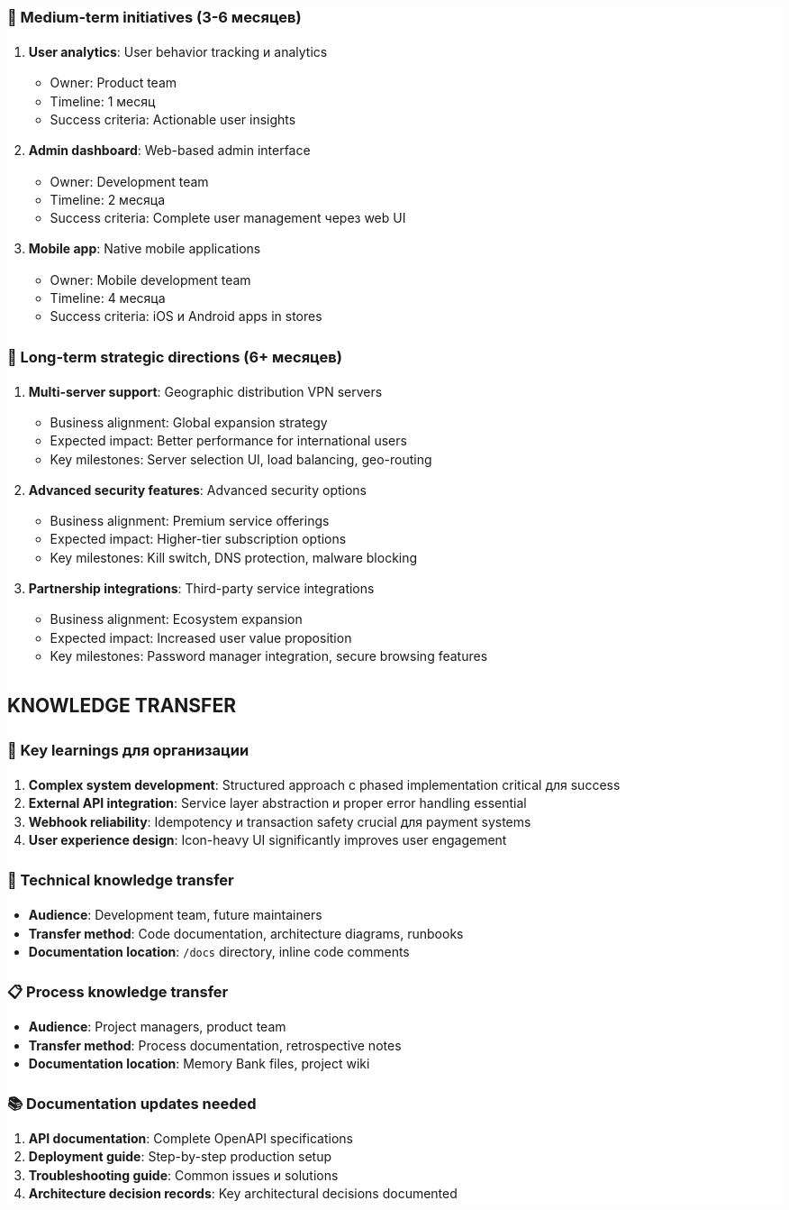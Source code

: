 ### 🎯 Medium-term initiatives (3-6 месяцев)
1. **User analytics**: User behavior tracking и analytics
   - Owner: Product team
   - Timeline: 1 месяц
   - Success criteria: Actionable user insights

2. **Admin dashboard**: Web-based admin interface
   - Owner: Development team  
   - Timeline: 2 месяца
   - Success criteria: Complete user management через web UI

3. **Mobile app**: Native mobile applications
   - Owner: Mobile development team
   - Timeline: 4 месяца
   - Success criteria: iOS и Android apps in stores

### 🌟 Long-term strategic directions (6+ месяцев)
1. **Multi-server support**: Geographic distribution VPN servers
   - Business alignment: Global expansion strategy
   - Expected impact: Better performance for international users
   - Key milestones: Server selection UI, load balancing, geo-routing

2. **Advanced security features**: Advanced security options
   - Business alignment: Premium service offerings
   - Expected impact: Higher-tier subscription options
   - Key milestones: Kill switch, DNS protection, malware blocking

3. **Partnership integrations**: Third-party service integrations
   - Business alignment: Ecosystem expansion
   - Expected impact: Increased user value proposition
   - Key milestones: Password manager integration, secure browsing features

## KNOWLEDGE TRANSFER

### 🏢 Key learnings для организации
1. **Complex system development**: Structured approach с phased implementation critical для success
2. **External API integration**: Service layer abstraction и proper error handling essential
3. **Webhook reliability**: Idempotency и transaction safety crucial для payment systems
4. **User experience design**: Icon-heavy UI significantly improves user engagement

### 🔧 Technical knowledge transfer
- **Audience**: Development team, future maintainers
- **Transfer method**: Code documentation, architecture diagrams, runbooks
- **Documentation location**: `/docs` directory, inline code comments

### 📋 Process knowledge transfer  
- **Audience**: Project managers, product team
- **Transfer method**: Process documentation, retrospective notes
- **Documentation location**: Memory Bank files, project wiki

### 📚 Documentation updates needed
1. **API documentation**: Complete OpenAPI specifications
2. **Deployment guide**: Step-by-step production setup
3. **Troubleshooting guide**: Common issues и solutions
4. **Architecture decision records**: Key architectural decisions documented
